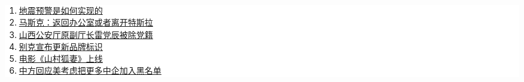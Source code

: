 1. [地震预警是如何实现的](https://www.toutiao.com/amos_land_page/?category_name=topic_innerflow&event_type=hot_board&log_pb=%7B%22category_name%22%3A%22topic_innerflow%22%2C%22cluster_type%22%3A%221%22%2C%22enter_from%22%3A%22click_category%22%2C%22entrance_hotspot%22%3A%22outside%22%2C%22event_type%22%3A%22hot_board%22%2C%22hot_board_cluster_id%22%3A%227104195868256894980%22%2C%22hot_board_impr_id%22%3A%22202206020440410101581081000D130473%22%2C%22jump_page%22%3A%22hot_board_page%22%2C%22location%22%3A%22news_hot_card%22%2C%22page_location%22%3A%22hot_board_page%22%2C%22rank%22%3A%2248%22%2C%22source%22%3A%22trending_tab%22%2C%22style_id%22%3A%2240132%22%2C%22title%22%3A%22%E5%9C%B0%E9%9C%87%E9%A2%84%E8%AD%A6%E6%98%AF%E5%A6%82%E4%BD%95%E5%AE%9E%E7%8E%B0%E7%9A%84%22%7D&rank=48&style_id=40132&topic_id=7104195868256894980)
1. [马斯克：返回办公室或者离开特斯拉](https://www.toutiao.com/amos_land_page/?category_name=topic_innerflow&event_type=hot_board&log_pb=%7B%22category_name%22%3A%22topic_innerflow%22%2C%22cluster_type%22%3A%224%22%2C%22enter_from%22%3A%22click_category%22%2C%22entrance_hotspot%22%3A%22outside%22%2C%22event_type%22%3A%22hot_board%22%2C%22hot_board_cluster_id%22%3A%227104526118790627366%22%2C%22hot_board_impr_id%22%3A%222022060215593501015015408906574D1A%22%2C%22jump_page%22%3A%22hot_board_page%22%2C%22location%22%3A%22news_hot_card%22%2C%22page_location%22%3A%22hot_board_page%22%2C%22rank%22%3A%2249%22%2C%22source%22%3A%22trending_tab%22%2C%22style_id%22%3A%2240132%22%2C%22title%22%3A%22%E9%A9%AC%E6%96%AF%E5%85%8B%EF%BC%9A%E8%BF%94%E5%9B%9E%E5%8A%9E%E5%85%AC%E5%AE%A4%E6%88%96%E8%80%85%E7%A6%BB%E5%BC%80%E7%89%B9%E6%96%AF%E6%8B%89%22%7D&rank=49&style_id=40132&topic_id=7104526118790627366)
1. [山西公安厅原副厅长雷党辰被除党籍](https://www.toutiao.com/amos_land_page/?category_name=topic_innerflow&event_type=hot_board&log_pb=%7B%22category_name%22%3A%22topic_innerflow%22%2C%22cluster_type%22%3A%220%22%2C%22enter_from%22%3A%22click_category%22%2C%22entrance_hotspot%22%3A%22outside%22%2C%22event_type%22%3A%22hot_board%22%2C%22hot_board_cluster_id%22%3A%227104140995444342799%22%2C%22hot_board_impr_id%22%3A%22202206021100350101512082241C3A0591%22%2C%22jump_page%22%3A%22hot_board_page%22%2C%22location%22%3A%22news_hot_card%22%2C%22page_location%22%3A%22hot_board_page%22%2C%22rank%22%3A%2241%22%2C%22source%22%3A%22trending_tab%22%2C%22style_id%22%3A%2240132%22%2C%22title%22%3A%22%E5%B1%B1%E8%A5%BF%E5%85%AC%E5%AE%89%E5%8E%85%E5%8E%9F%E5%89%AF%E5%8E%85%E9%95%BF%E9%9B%B7%E5%85%9A%E8%BE%B0%E8%A2%AB%E9%99%A4%E5%85%9A%E7%B1%8D%22%7D&rank=41&style_id=40132&topic_id=7104140995444342799)
1. [别克宣布更新品牌标识](https://www.toutiao.com/amos_land_page/?category_name=topic_innerflow&event_type=hot_board&log_pb=%7B%22category_name%22%3A%22topic_innerflow%22%2C%22cluster_type%22%3A%220%22%2C%22enter_from%22%3A%22click_category%22%2C%22entrance_hotspot%22%3A%22outside%22%2C%22event_type%22%3A%22hot_board%22%2C%22hot_board_cluster_id%22%3A%227104106636079267853%22%2C%22hot_board_impr_id%22%3A%22202206020900360102112070690FB67465%22%2C%22jump_page%22%3A%22hot_board_page%22%2C%22location%22%3A%22news_hot_card%22%2C%22page_location%22%3A%22hot_board_page%22%2C%22rank%22%3A%2242%22%2C%22source%22%3A%22trending_tab%22%2C%22style_id%22%3A%2240132%22%2C%22title%22%3A%22%E5%88%AB%E5%85%8B%E5%AE%A3%E5%B8%83%E6%9B%B4%E6%96%B0%E5%93%81%E7%89%8C%E6%A0%87%E8%AF%86%22%7D&rank=42&style_id=40132&topic_id=7104106636079267853)
1. [电影《山村狐妻》上线](https://www.toutiao.com/amos_land_page/?category_name=topic_innerflow&event_type=hot_board&log_pb=%7B%22category_name%22%3A%22topic_innerflow%22%2C%22cluster_type%22%3A%229%22%2C%22enter_from%22%3A%22click_category%22%2C%22entrance_hotspot%22%3A%22outside%22%2C%22event_type%22%3A%22hot_board%22%2C%22hot_board_cluster_id%22%3A%227104132263213793284%22%2C%22hot_board_impr_id%22%3A%22202206021739320101291000950E27A334%22%2C%22jump_page%22%3A%22hot_board_page%22%2C%22location%22%3A%22news_hot_card%22%2C%22page_location%22%3A%22hot_board_page%22%2C%22rank%22%3A%2239%22%2C%22source%22%3A%22trending_tab%22%2C%22style_id%22%3A%2240132%22%2C%22title%22%3A%22%E7%94%B5%E5%BD%B1%E3%80%8A%E5%B1%B1%E6%9D%91%E7%8B%90%E5%A6%BB%E3%80%8B%E4%B8%8A%E7%BA%BF%22%7D&rank=39&style_id=40132&topic_id=7104132263213793284)
1. [中方回应美考虑把更多中企加入黑名单](https://www.toutiao.com/amos_land_page/?category_name=topic_innerflow&event_type=hot_board&log_pb=%7B%22category_name%22%3A%22topic_innerflow%22%2C%22cluster_type%22%3A%225%22%2C%22enter_from%22%3A%22click_category%22%2C%22entrance_hotspot%22%3A%22outside%22%2C%22event_type%22%3A%22hot_board%22%2C%22hot_board_cluster_id%22%3A%227104544845590433312%22%2C%22hot_board_impr_id%22%3A%2220220602163348010138150100234D24CC%22%2C%22jump_page%22%3A%22hot_board_page%22%2C%22location%22%3A%22news_hot_card%22%2C%22page_location%22%3A%22hot_board_page%22%2C%22rank%22%3A%2220%22%2C%22source%22%3A%22trending_tab%22%2C%22style_id%22%3A%2240132%22%2C%22title%22%3A%22%E4%B8%AD%E6%96%B9%E5%9B%9E%E5%BA%94%E7%BE%8E%E8%80%83%E8%99%91%E6%8A%8A%E6%9B%B4%E5%A4%9A%E4%B8%AD%E4%BC%81%E5%8A%A0%E5%85%A5%E9%BB%91%E5%90%8D%E5%8D%95%22%7D&rank=20&style_id=40132&topic_id=7104544845590433312)